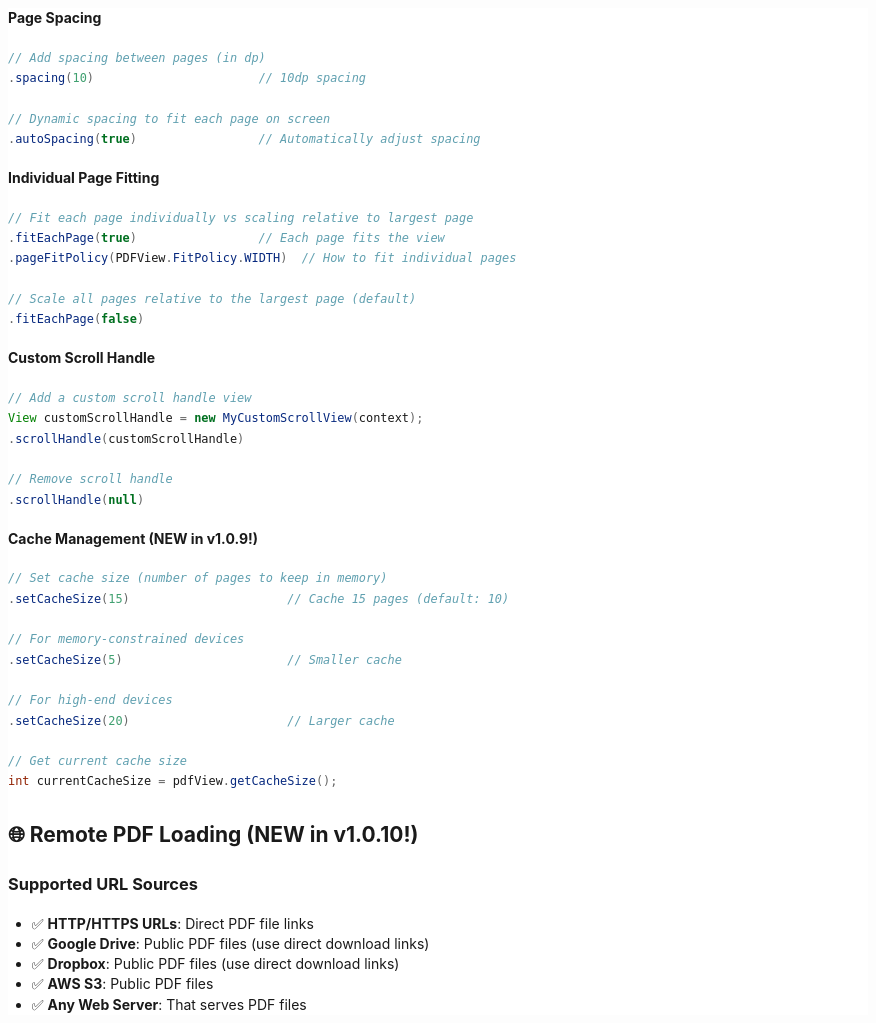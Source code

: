 #### Page Spacing
```java
// Add spacing between pages (in dp)
.spacing(10)                       // 10dp spacing

// Dynamic spacing to fit each page on screen
.autoSpacing(true)                 // Automatically adjust spacing
```

#### Individual Page Fitting
```java
// Fit each page individually vs scaling relative to largest page
.fitEachPage(true)                 // Each page fits the view
.pageFitPolicy(PDFView.FitPolicy.WIDTH)  // How to fit individual pages

// Scale all pages relative to the largest page (default)
.fitEachPage(false)
```

#### Custom Scroll Handle
```java
// Add a custom scroll handle view
View customScrollHandle = new MyCustomScrollView(context);
.scrollHandle(customScrollHandle)

// Remove scroll handle
.scrollHandle(null)
```

#### Cache Management (NEW in v1.0.9!)
```java
// Set cache size (number of pages to keep in memory)
.setCacheSize(15)                      // Cache 15 pages (default: 10)

// For memory-constrained devices
.setCacheSize(5)                       // Smaller cache

// For high-end devices
.setCacheSize(20)                      // Larger cache

// Get current cache size
int currentCacheSize = pdfView.getCacheSize();
```

## 🌐 Remote PDF Loading (NEW in v1.0.10!)

### Supported URL Sources
- ✅ **HTTP/HTTPS URLs**: Direct PDF file links
- ✅ **Google Drive**: Public PDF files (use direct download links)
- ✅ **Dropbox**: Public PDF files (use direct download links)
- ✅ **AWS S3**: Public PDF files
- ✅ **Any Web Server**: That serves PDF files
